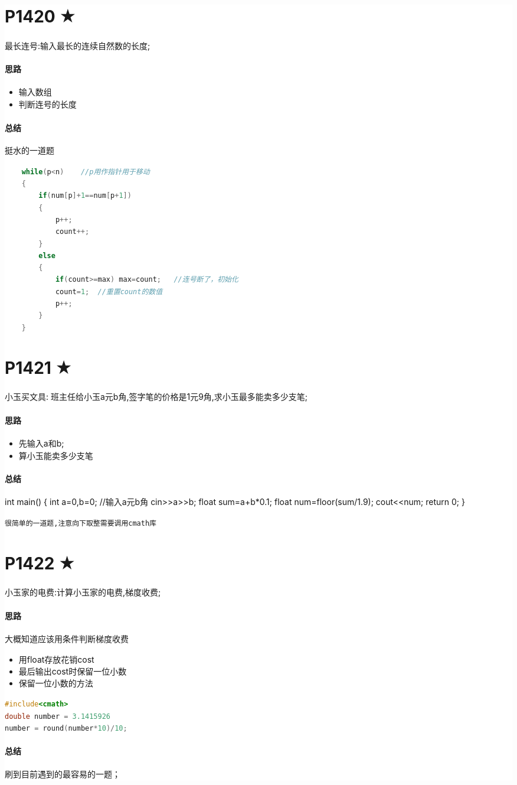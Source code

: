 # P1420 ★

最长连号:输入最长的连续自然数的长度;
#### 思路
- 输入数组
- 判断连号的长度
#### 总结
挺水的一道题
```c++
    while(p<n)    //p用作指针用于移动
    {
        if(num[p]+1==num[p+1])
        {
            p++;
            count++;
        }
        else
        {
            if(count>=max) max=count;   //连号断了，初始化
            count=1;  //重置count的数值
            p++;
        }
    }
```

# P1421 ★
小玉买文具: 班主任给小玉a元b角,签字笔的价格是1元9角,求小玉最多能卖多少支笔;
#### 思路
- 先输入a和b;
- 算小玉能卖多少支笔
#### 总结
int main()
{
    int a=0,b=0;  //输入a元b角
    cin>>a>>b;
    float sum=a+b*0.1;
    float num=floor(sum/1.9);
    cout<<num;
    return 0;
}
```
很简单的一道题,注意向下取整需要调用cmath库
```

# P1422 ★
小玉家的电费:计算小玉家的电费,梯度收费;
#### 思路
大概知道应该用条件判断梯度收费
- 用float存放花销cost
- 最后输出cost时保留一位小数
- 保留一位小数的方法
```C++
#include<cmath>
double number = 3.1415926
number = round(number*10)/10;
```
#### 总结
刷到目前遇到的最容易的一题；
